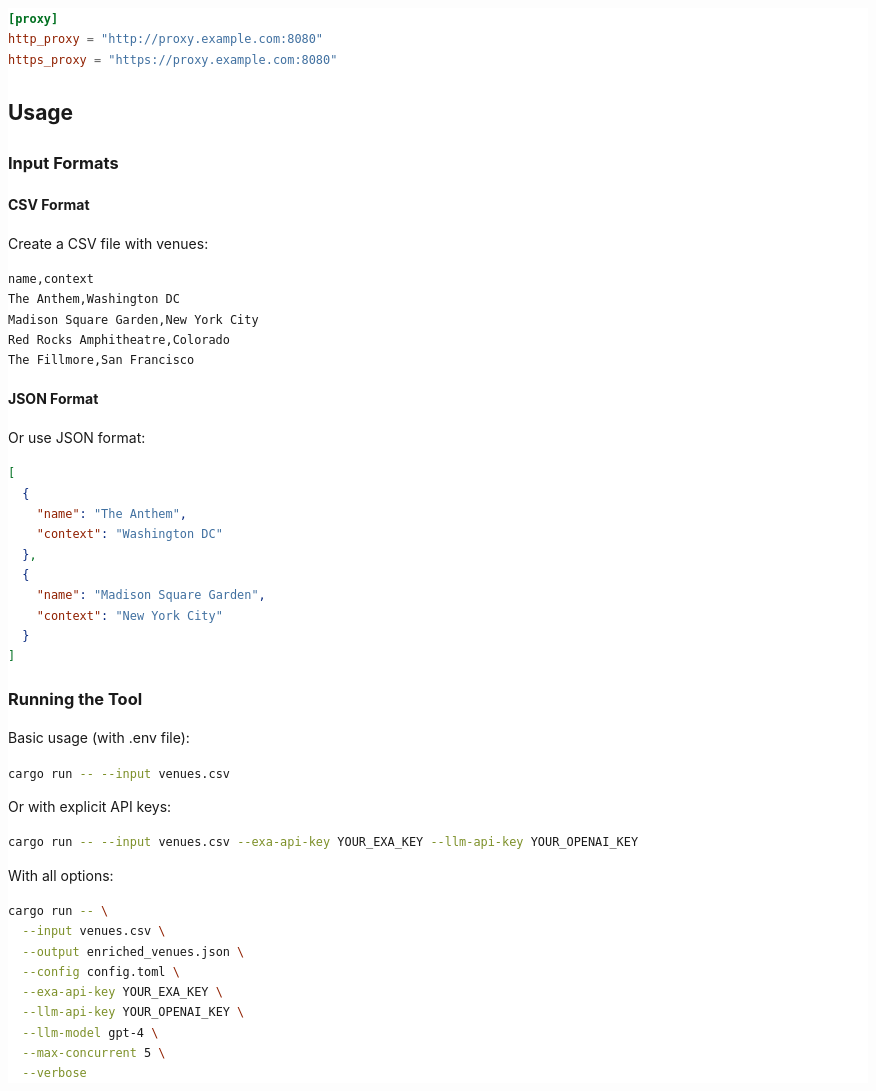 ```toml
[proxy]
http_proxy = "http://proxy.example.com:8080"
https_proxy = "https://proxy.example.com:8080"
```

## Usage

### Input Formats

#### CSV Format

Create a CSV file with venues:

```csv
name,context
The Anthem,Washington DC
Madison Square Garden,New York City
Red Rocks Amphitheatre,Colorado
The Fillmore,San Francisco
```

#### JSON Format

Or use JSON format:

```json
[
  {
    "name": "The Anthem",
    "context": "Washington DC"
  },
  {
    "name": "Madison Square Garden", 
    "context": "New York City"
  }
]
```

### Running the Tool

Basic usage (with .env file):

```bash
cargo run -- --input venues.csv
```

Or with explicit API keys:

```bash
cargo run -- --input venues.csv --exa-api-key YOUR_EXA_KEY --llm-api-key YOUR_OPENAI_KEY
```

With all options:

```bash
cargo run -- \
  --input venues.csv \
  --output enriched_venues.json \
  --config config.toml \
  --exa-api-key YOUR_EXA_KEY \
  --llm-api-key YOUR_OPENAI_KEY \
  --llm-model gpt-4 \
  --max-concurrent 5 \
  --verbose
```
